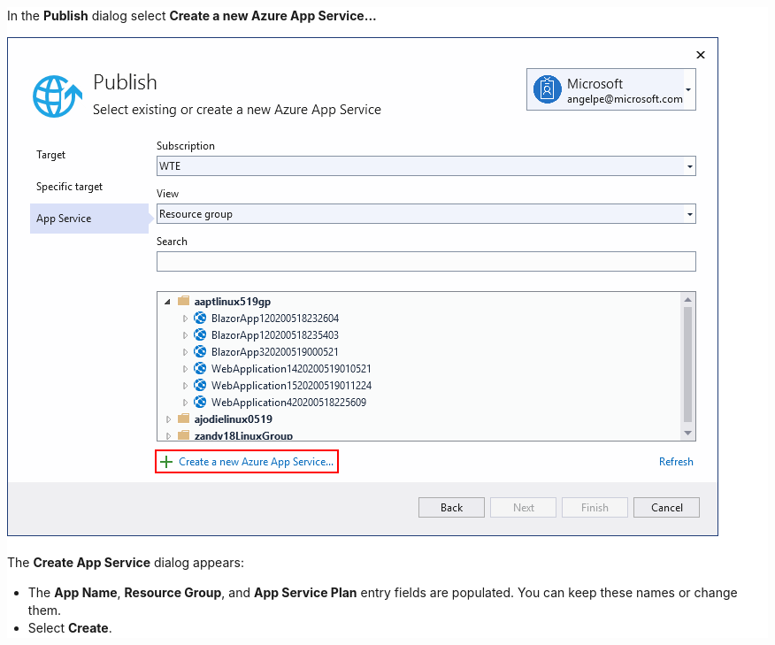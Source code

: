 
In the **Publish** dialog select **Create a new Azure App Service...**

![Publish dialog: select Azure Service instance](publish-to-azure-webapp-using-vs/_static/maas3.png)

The **Create App Service** dialog appears:

* The **App Name**, **Resource Group**, and **App Service Plan** entry fields are populated. You can keep these names or change them.
* Select **Create**.
